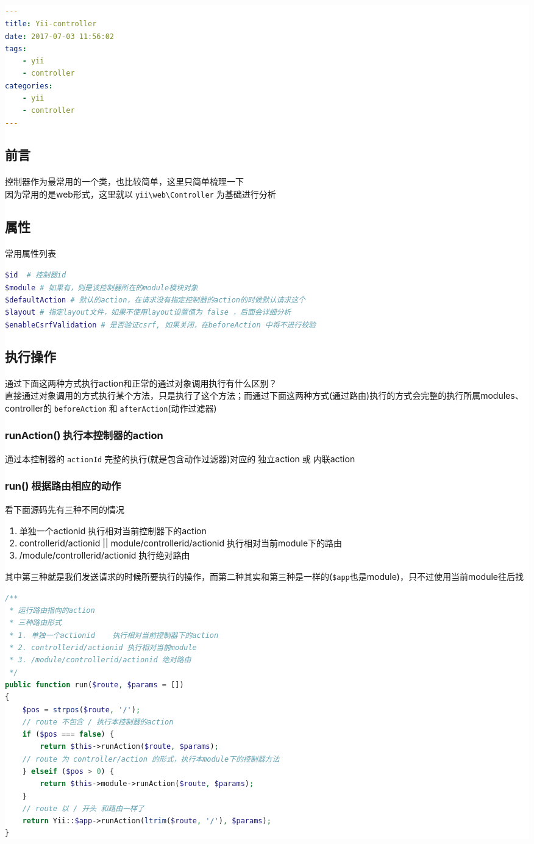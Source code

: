 ```yaml
---
title: Yii-controller
date: 2017-07-03 11:56:02
tags:
	- yii
	- controller
categories:
    - yii
    - controller
---
```


## 前言   
控制器作为最常用的一个类，也比较简单，这里只简单梳理一下  
因为常用的是web形式，这里就以 `yii\web\Controller` 为基础进行分析  
## 属性  
常用属性列表   
```php
$id  # 控制器id
$module # 如果有，则是该控制器所在的module模块对象  
$defaultAction # 默认的action，在请求没有指定控制器的action的时候默认请求这个  
$layout # 指定layout文件，如果不使用layout设置值为 false ，后面会详细分析  
$enableCsrfValidation # 是否验证csrf, 如果关闭，在beforeAction 中将不进行校验  
```

## 执行操作  
通过下面这两种方式执行action和正常的通过对象调用执行有什么区别？  
直接通过对象调用的方式执行某个方法，只是执行了这个方法；而通过下面这两种方式(通过路由)执行的方式会完整的执行所属modules、controller的 `beforeAction` 和 `afterAction`(动作过滤器)  
### runAction() 执行本控制器的action  
通过本控制器的 `actionId` 完整的执行(就是包含动作过滤器)对应的 独立action 或 内联action  

### run() 根据路由相应的动作  
看下面源码先有三种不同的情况  
1. 单独一个actionid    执行相对当前控制器下的action
2. controllerid/actionid || module/controllerid/actionid 执行相对当前module下的路由
3. /module/controllerid/actionid 执行绝对路由  

其中第三种就是我们发送请求的时候所要执行的操作，而第二种其实和第三种是一样的(`$app`也是module)，只不过使用当前module往后找  

```php
/**
 * 运行路由指向的action
 * 三种路由形式
 * 1. 单独一个actionid    执行相对当前控制器下的action
 * 2. controllerid/actionid 执行相对当前module
 * 3. /module/controllerid/actionid 绝对路由
 */
public function run($route, $params = [])
{
    $pos = strpos($route, '/');
    // route 不包含 / 执行本控制器的action
    if ($pos === false) {
        return $this->runAction($route, $params);
    // route 为 controller/action 的形式，执行本module下的控制器方法
    } elseif ($pos > 0) {
        return $this->module->runAction($route, $params);
    }
    // route 以 / 开头 和路由一样了
    return Yii::$app->runAction(ltrim($route, '/'), $params);
}
```